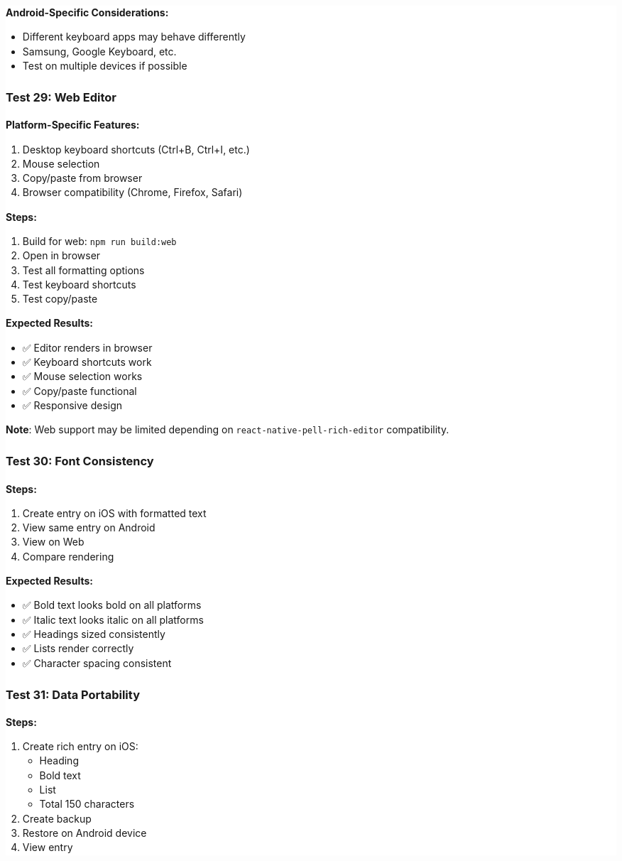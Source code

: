 **Android-Specific Considerations:**
- Different keyboard apps may behave differently
- Samsung, Google Keyboard, etc.
- Test on multiple devices if possible

### Test 29: Web Editor

**Platform-Specific Features:**
1. Desktop keyboard shortcuts (Ctrl+B, Ctrl+I, etc.)
2. Mouse selection
3. Copy/paste from browser
4. Browser compatibility (Chrome, Firefox, Safari)

**Steps:**
1. Build for web: `npm run build:web`
2. Open in browser
3. Test all formatting options
4. Test keyboard shortcuts
5. Test copy/paste

**Expected Results:**
- ✅ Editor renders in browser
- ✅ Keyboard shortcuts work
- ✅ Mouse selection works
- ✅ Copy/paste functional
- ✅ Responsive design

**Note**: Web support may be limited depending on `react-native-pell-rich-editor` compatibility.

### Test 30: Font Consistency

**Steps:**
1. Create entry on iOS with formatted text
2. View same entry on Android
3. View on Web
4. Compare rendering

**Expected Results:**
- ✅ Bold text looks bold on all platforms
- ✅ Italic text looks italic on all platforms
- ✅ Headings sized consistently
- ✅ Lists render correctly
- ✅ Character spacing consistent

### Test 31: Data Portability

**Steps:**
1. Create rich entry on iOS:
   - Heading
   - Bold text
   - List
   - Total 150 characters
2. Create backup
3. Restore on Android device
4. View entry
